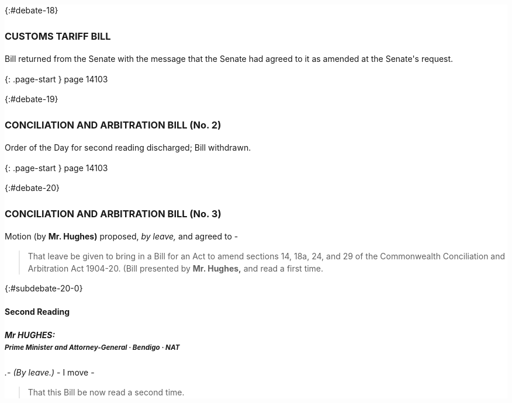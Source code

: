 {:#debate-18}
### CUSTOMS TARIFF BILL

Bill returned from the Senate with the message that the Senate had agreed to it as amended at the Senate's request. 

{: .page-start }
page 14103

{:#debate-19}
### CONCILIATION AND ARBITRATION BILL (No. 2)

Order of the Day for second reading discharged; Bill withdrawn. 

{: .page-start }
page 14103

{:#debate-20}
### CONCILIATION AND ARBITRATION BILL (No. 3)

Motion (by  **Mr. Hughes)**  proposed,  *by leave,*  and agreed to - 

  >That leave be given to bring in a Bill for an Act to amend sections 14, 18a, 24, and 29 of the Commonwealth Conciliation and Arbitration Act 1904-20.  (Bill presented by  **Mr. Hughes,**  and read a first time. 

{:#subdebate-20-0}
#### Second Reading

##### Mr HUGHES:<br><small class="text-muted">Prime Minister and Attorney-General &middot; Bendigo &middot; NAT</small>


 *.- (By leave.)* - I move - 

  >That this Bill  be  now read a second time. 
